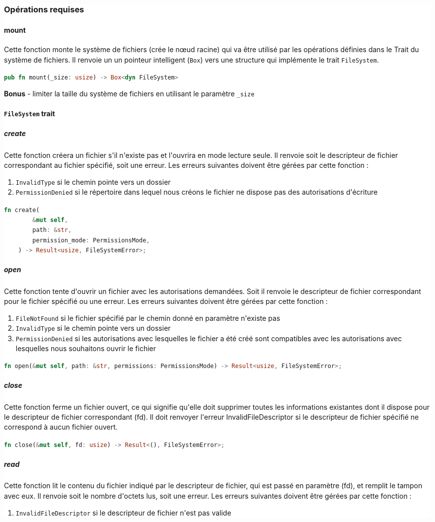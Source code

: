 ### Opérations requises
#### mount
Cette fonction monte le système de fichiers (crée le nœud racine) qui va être utilisé par les opérations définies dans le Trait du système de fichiers. Il renvoie un un pointeur intelligent (`Box`) vers une structure qui implémente le trait `FileSystem`.

```rust
pub fn mount(_size: usize) -> Box<dyn FileSystem>
```
**Bonus** - limiter la taille du système de fichiers en utilisant le paramètre `_size`

#### `FileSystem` trait
##### create
Cette fonction créera un fichier s'il n'existe pas et l'ouvrira en mode lecture seule. Il renvoie soit le descripteur de fichier correspondant au fichier spécifié, soit une erreur.
Les erreurs suivantes doivent être gérées par cette fonction :
1. `InvalidType` si le chemin pointe vers un dossier
2. `PermissionDenied` si le répertoire dans lequel nous créons le fichier ne dispose pas des autorisations d'écriture

```rust
fn create(
        &mut self,
        path: &str,
        permission_mode: PermissionsMode,
    ) -> Result<usize, FileSystemError>;
```

##### open
Cette fonction tente d'ouvrir un fichier avec les autorisations demandées. Soit il renvoie le descripteur de fichier correspondant
pour le fichier spécifié ou une erreur.
Les erreurs suivantes doivent être gérées par cette fonction :
1. `FileNotFound` si le fichier spécifié par le chemin donné en paramètre n'existe pas
2. `InvalidType` si le chemin pointe vers un dossier
3. `PermissionDenied` si les autorisations avec lesquelles le fichier a été créé sont compatibles avec les autorisations avec lesquelles nous souhaitons ouvrir le fichier

```rust
fn open(&mut self, path: &str, permissions: PermissionsMode) -> Result<usize, FileSystemError>;
```
##### close
Cette fonction ferme un fichier ouvert, ce qui signifie qu'elle doit supprimer toutes les informations existantes dont il dispose pour le descripteur de fichier correspondant (fd). Il doit renvoyer l'erreur InvalidFileDescriptor si le descripteur de fichier spécifié ne correspond à aucun fichier ouvert.

```rust
fn close(&mut self, fd: usize) -> Result<(), FileSystemError>;
```

##### read
Cette fonction lit le contenu du fichier indiqué par le descripteur de fichier, qui est passé en paramètre (fd), et remplit le tampon avec eux. Il renvoie soit le nombre d'octets lus, soit une erreur.
Les erreurs suivantes doivent être gérées par cette fonction :
1. `InvalidFileDescriptor` si le descripteur de fichier n'est pas valide 
